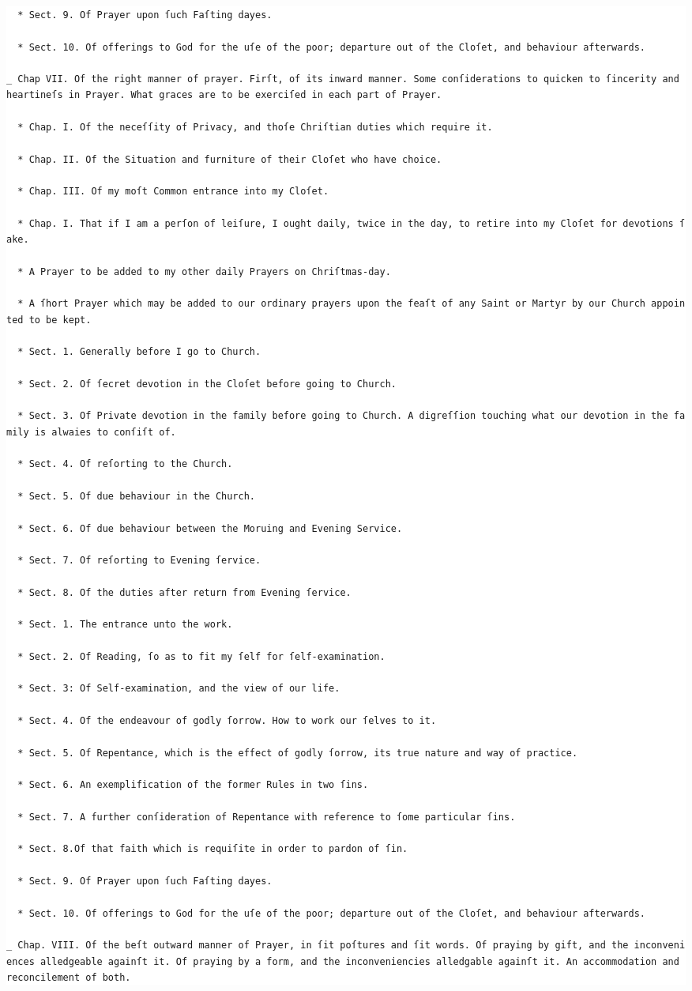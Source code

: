       * Sect. 9. Of Prayer upon ſuch Faſting dayes.

      * Sect. 10. Of offerings to God for the uſe of the poor; departure out of the Cloſet, and behaviour afterwards.

    _ Chap VII. Of the right manner of prayer. Firſt, of its inward manner. Some conſiderations to quicken to ſincerity and heartineſs in Prayer. What graces are to be exerciſed in each part of Prayer.

      * Chap. I. Of the neceſſity of Privacy, and thoſe Chriſtian duties which require it.

      * Chap. II. Of the Situation and furniture of their Cloſet who have choice.

      * Chap. III. Of my moſt Common entrance into my Cloſet.

      * Chap. I. That if I am a perſon of leiſure, I ought daily, twice in the day, to retire into my Cloſet for devotions ſake.

      * A Prayer to be added to my other daily Prayers on Chriſtmas-day.

      * A ſhort Prayer which may be added to our ordinary prayers upon the feaſt of any Saint or Martyr by our Church appointed to be kept.

      * Sect. 1. Generally before I go to Church.

      * Sect. 2. Of ſecret devotion in the Cloſet before going to Church.

      * Sect. 3. Of Private devotion in the family before going to Church. A digreſſion touching what our devotion in the family is alwaies to conſiſt of.

      * Sect. 4. Of reſorting to the Church.

      * Sect. 5. Of due behaviour in the Church.

      * Sect. 6. Of due behaviour between the Moruing and Evening Service.

      * Sect. 7. Of reſorting to Evening ſervice.

      * Sect. 8. Of the duties after return from Evening ſervice.

      * Sect. 1. The entrance unto the work.

      * Sect. 2. Of Reading, ſo as to fit my ſelf for ſelf-examination.

      * Sect. 3: Of Self-examination, and the view of our life.

      * Sect. 4. Of the endeavour of godly ſorrow. How to work our ſelves to it.

      * Sect. 5. Of Repentance, which is the effect of godly ſorrow, its true nature and way of practice.

      * Sect. 6. An exemplification of the former Rules in two ſins.

      * Sect. 7. A further conſideration of Repentance with reference to ſome particular ſins.

      * Sect. 8.Of that faith which is requiſite in order to pardon of ſin.

      * Sect. 9. Of Prayer upon ſuch Faſting dayes.

      * Sect. 10. Of offerings to God for the uſe of the poor; departure out of the Cloſet, and behaviour afterwards.

    _ Chap. VIII. Of the beſt outward manner of Prayer, in ſit poſtures and ſit words. Of praying by gift, and the inconveniences alledgeable againſt it. Of praying by a form, and the inconveniencies alledgable againſt it. An accommodation and reconcilement of both.
